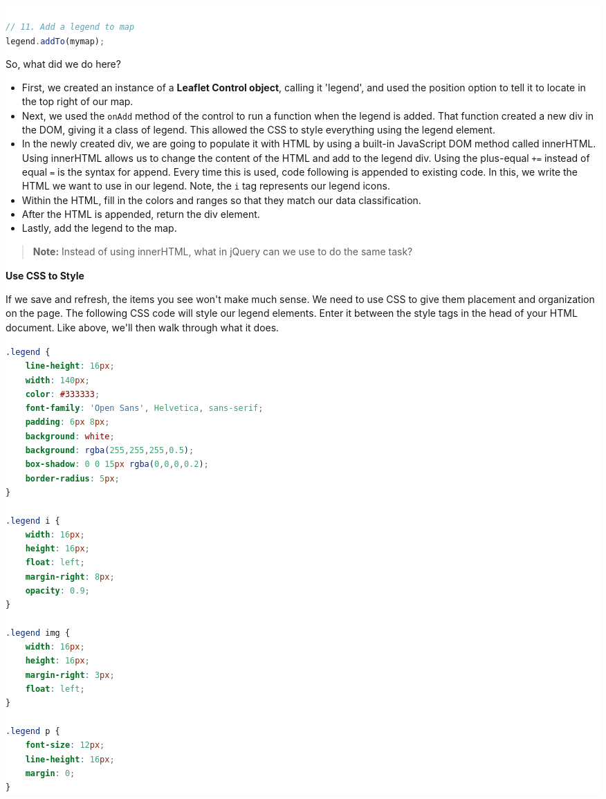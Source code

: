 ```js

// 11. Add a legend to map
legend.addTo(mymap);
```

So, what did we do here?

- First, we created an instance of a  **Leaflet Control object**, calling it 'legend', and used the position option to tell it to locate in the top right of our map.
- Next, we used the `onAdd` method of the control to run a function when the legend is added. That function created a new div in the DOM, giving it a class of legend. This allowed the CSS to style everything using the legend element.
- In the newly created div, we are going to populate it with HTML by using a built-in JavaScript DOM method called innerHTML. Using innerHTML allows us to change the content of the HTML and add to the legend div. Using the plus-equal `+=` instead of equal `=` is the syntax for append. Every time this is used, code following is appended to existing code. In this, we write the HTML we want to use in our legend. Note, the `i` tag represents our legend icons.
- Within the HTML, fill in the colors and ranges so that they match our data classification.
- After the HTML is appended, return the div element.
- Lastly, add the legend to the map.

> **Note:** Instead of using innerHTML, what in jQuery can we use to do the same task?

**Use CSS to Style**

If we save and refresh, the items you see won't make much sense. We need to use CSS to give them placement and organization on the page. The following CSS code will style our legend elements. Enter it between the style tags in the head of your HTML document. Like above, we'll then walk through what it does.

```css
.legend {
    line-height: 16px;
    width: 140px;
    color: #333333;
    font-family: 'Open Sans', Helvetica, sans-serif;
    padding: 6px 8px;
    background: white;
    background: rgba(255,255,255,0.5);
    box-shadow: 0 0 15px rgba(0,0,0,0.2);
    border-radius: 5px;
}

.legend i {
    width: 16px;
    height: 16px;
    float: left;
    margin-right: 8px;
    opacity: 0.9;
}

.legend img {
    width: 16px;
    height: 16px;
    margin-right: 3px;
    float: left;
}

.legend p {
    font-size: 12px;
    line-height: 16px;
    margin: 0;
}
```
